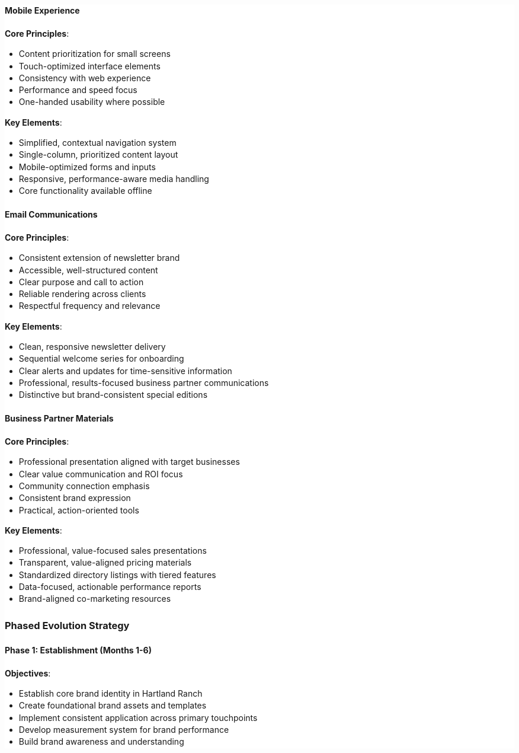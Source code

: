 #### Mobile Experience

**Core Principles**:
- Content prioritization for small screens
- Touch-optimized interface elements
- Consistency with web experience
- Performance and speed focus
- One-handed usability where possible

**Key Elements**:
- Simplified, contextual navigation system
- Single-column, prioritized content layout
- Mobile-optimized forms and inputs
- Responsive, performance-aware media handling
- Core functionality available offline

#### Email Communications

**Core Principles**:
- Consistent extension of newsletter brand
- Accessible, well-structured content
- Clear purpose and call to action
- Reliable rendering across clients
- Respectful frequency and relevance

**Key Elements**:
- Clean, responsive newsletter delivery
- Sequential welcome series for onboarding
- Clear alerts and updates for time-sensitive information
- Professional, results-focused business partner communications
- Distinctive but brand-consistent special editions

#### Business Partner Materials

**Core Principles**:
- Professional presentation aligned with target businesses
- Clear value communication and ROI focus
- Community connection emphasis
- Consistent brand expression
- Practical, action-oriented tools

**Key Elements**:
- Professional, value-focused sales presentations
- Transparent, value-aligned pricing materials
- Standardized directory listings with tiered features
- Data-focused, actionable performance reports
- Brand-aligned co-marketing resources

### Phased Evolution Strategy

#### Phase 1: Establishment (Months 1-6)

**Objectives**:
- Establish core brand identity in Hartland Ranch
- Create foundational brand assets and templates
- Implement consistent application across primary touchpoints
- Develop measurement system for brand performance
- Build brand awareness and understanding
